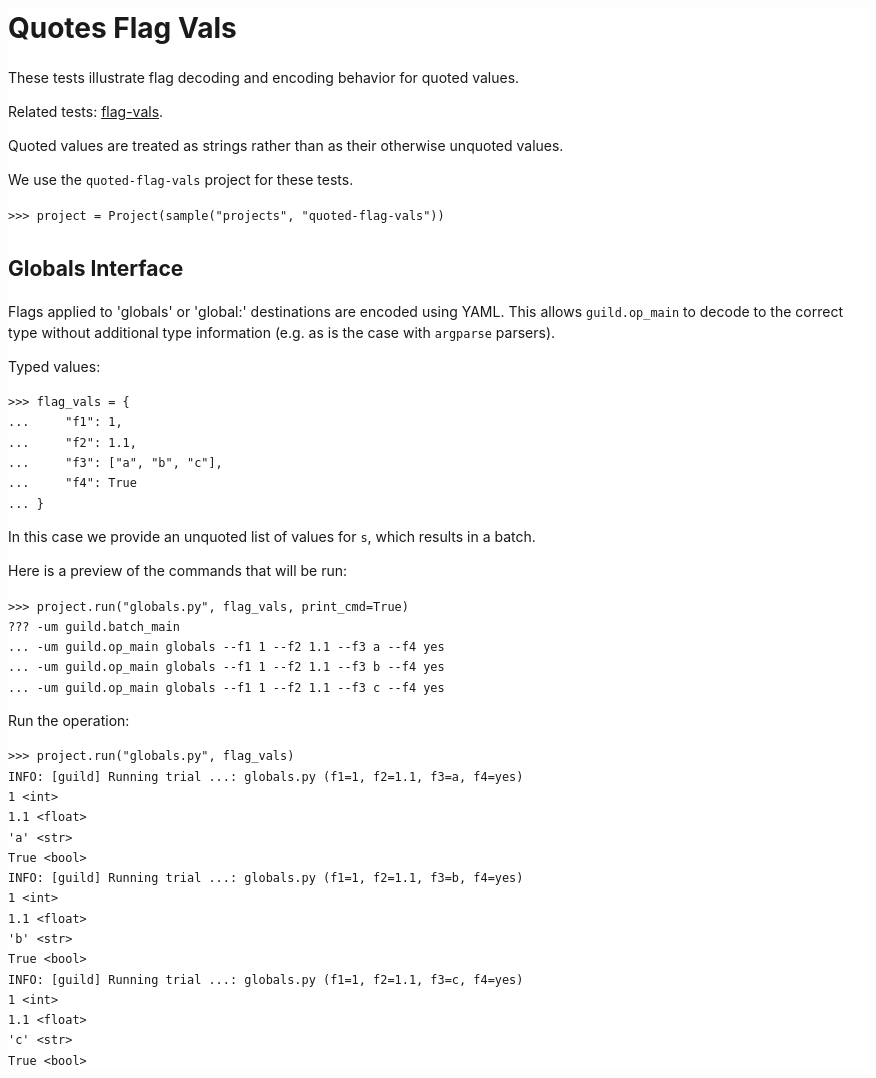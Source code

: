 # Quotes Flag Vals

These tests illustrate flag decoding and encoding behavior for quoted
values.

Related tests: [flag-vals](flag-vals.md).

Quoted values are treated as strings rather than as their otherwise
unquoted values.

We use the `quoted-flag-vals` project for these tests.

    >>> project = Project(sample("projects", "quoted-flag-vals"))

## Globals Interface

Flags applied to 'globals' or 'global:<name>' destinations are encoded
using YAML. This allows `guild.op_main` to decode to the correct type
without additional type information (e.g. as is the case with
`argparse` parsers).

Typed values:

    >>> flag_vals = {
    ...     "f1": 1,
    ...     "f2": 1.1,
    ...     "f3": ["a", "b", "c"],
    ...     "f4": True
    ... }

In this case we provide an unquoted list of values for `s`, which
results in a batch.

Here is a preview of the commands that will be run:

    >>> project.run("globals.py", flag_vals, print_cmd=True)
    ??? -um guild.batch_main
    ... -um guild.op_main globals --f1 1 --f2 1.1 --f3 a --f4 yes
    ... -um guild.op_main globals --f1 1 --f2 1.1 --f3 b --f4 yes
    ... -um guild.op_main globals --f1 1 --f2 1.1 --f3 c --f4 yes

Run the operation:

    >>> project.run("globals.py", flag_vals)
    INFO: [guild] Running trial ...: globals.py (f1=1, f2=1.1, f3=a, f4=yes)
    1 <int>
    1.1 <float>
    'a' <str>
    True <bool>
    INFO: [guild] Running trial ...: globals.py (f1=1, f2=1.1, f3=b, f4=yes)
    1 <int>
    1.1 <float>
    'b' <str>
    True <bool>
    INFO: [guild] Running trial ...: globals.py (f1=1, f2=1.1, f3=c, f4=yes)
    1 <int>
    1.1 <float>
    'c' <str>
    True <bool>
